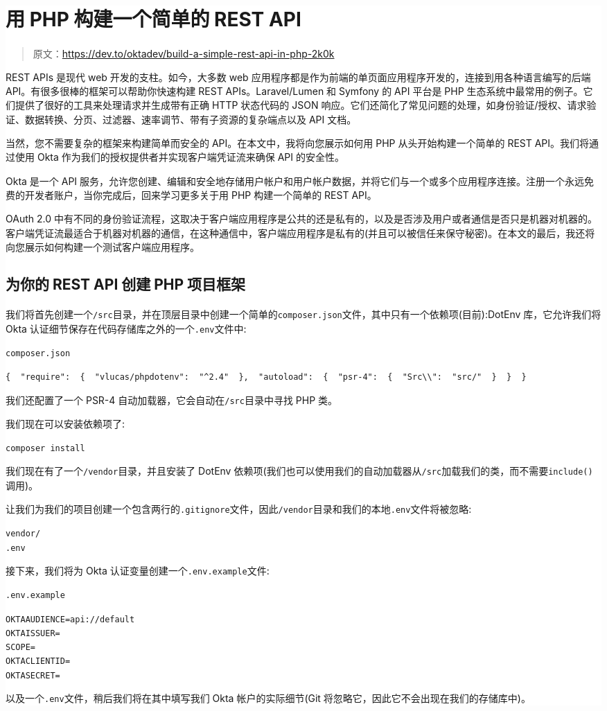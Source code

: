 # 用 PHP 构建一个简单的 REST API

> 原文：<https://dev.to/oktadev/build-a-simple-rest-api-in-php-2k0k>

REST APIs 是现代 web 开发的支柱。如今，大多数 web 应用程序都是作为前端的单页面应用程序开发的，连接到用各种语言编写的后端 API。有很多很棒的框架可以帮助你快速构建 REST APIs。Laravel/Lumen 和 Symfony 的 API 平台是 PHP 生态系统中最常用的例子。它们提供了很好的工具来处理请求并生成带有正确 HTTP 状态代码的 JSON 响应。它们还简化了常见问题的处理，如身份验证/授权、请求验证、数据转换、分页、过滤器、速率调节、带有子资源的复杂端点以及 API 文档。

当然，您不需要复杂的框架来构建简单而安全的 API。在本文中，我将向您展示如何用 PHP 从头开始构建一个简单的 REST API。我们将通过使用 Okta 作为我们的授权提供者并实现客户端凭证流来确保 API 的安全性。

Okta 是一个 API 服务，允许您创建、编辑和安全地存储用户帐户和用户帐户数据，并将它们与一个或多个应用程序连接。注册一个永远免费的开发者账户，当你完成后，回来学习更多关于用 PHP 构建一个简单的 REST API。

OAuth 2.0 中有不同的身份验证流程，这取决于客户端应用程序是公共的还是私有的，以及是否涉及用户或者通信是否只是机器对机器的。客户端凭证流最适合于机器对机器的通信，在这种通信中，客户端应用程序是私有的(并且可以被信任来保守秘密)。在本文的最后，我还将向您展示如何构建一个测试客户端应用程序。

## 为你的 REST API 创建 PHP 项目框架

我们将首先创建一个`/src`目录，并在顶层目录中创建一个简单的`composer.json`文件，其中只有一个依赖项(目前):DotEnv 库，它允许我们将 Okta 认证细节保存在代码存储库之外的一个`.env`文件中:

`composer.json`

```
{  "require":  {  "vlucas/phpdotenv":  "^2.4"  },  "autoload":  {  "psr-4":  {  "Src\\":  "src/"  }  }  } 
```

我们还配置了一个 PSR-4 自动加载器，它会自动在`/src`目录中寻找 PHP 类。

我们现在可以安装依赖项了:

```
composer install 
```

我们现在有了一个`/vendor`目录，并且安装了 DotEnv 依赖项(我们也可以使用我们的自动加载器从`/src`加载我们的类，而不需要`include()`调用)。

让我们为我们的项目创建一个包含两行的`.gitignore`文件，因此`/vendor`目录和我们的本地`.env`文件将被忽略:

```
vendor/
.env 
```

接下来，我们将为 Okta 认证变量创建一个`.env.example`文件:

`.env.example`

```
OKTAAUDIENCE=api://default
OKTAISSUER=
SCOPE=
OKTACLIENTID=
OKTASECRET= 
```

以及一个`.env`文件，稍后我们将在其中填写我们 Okta 帐户的实际细节(Git 将忽略它，因此它不会出现在我们的存储库中)。
